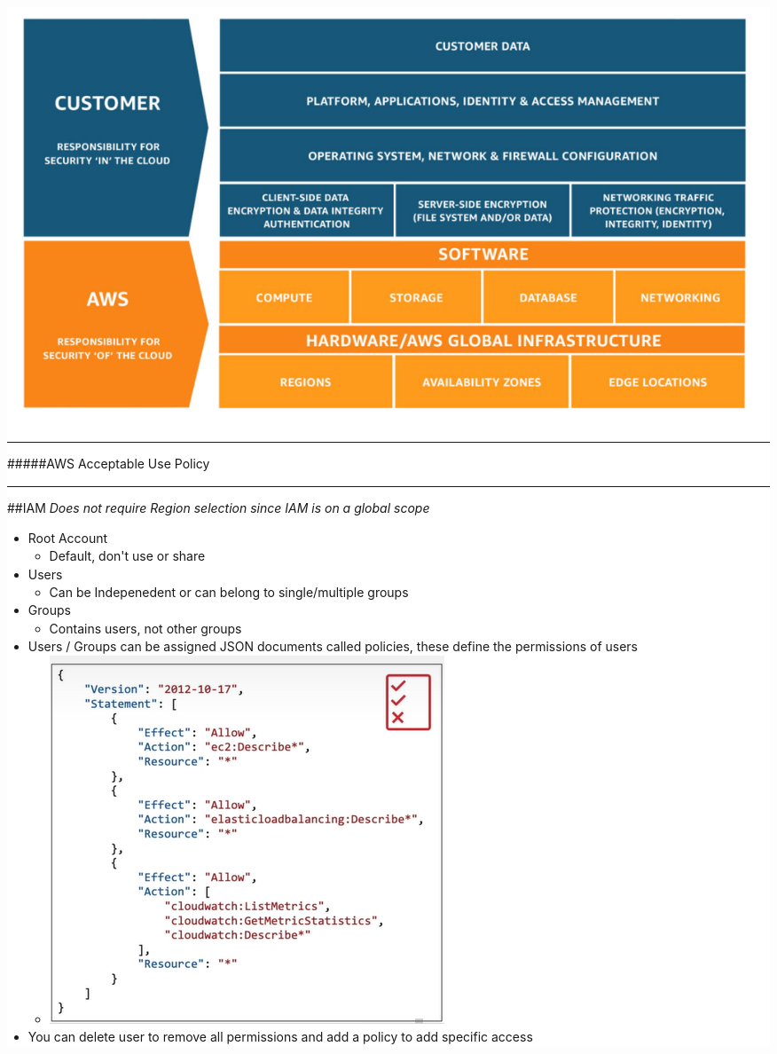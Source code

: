 ![Image](src/Shared_Responsibility_Model_V2.jpg)

***

#####AWS Acceptable Use Policy

***

##IAM
*Does not require Region selection since IAM is on a global scope*
* Root Account
  * Default, don't use or share
* Users
  * Can be Indepenedent or can belong to single/multiple groups
* Groups 
  * Contains users, not other groups
* Users / Groups can be assigned JSON documents called policies, these define the permissions of users
  * ![image](src/policies.png)
* You can delete user to remove all permissions and add a policy to add specific access 